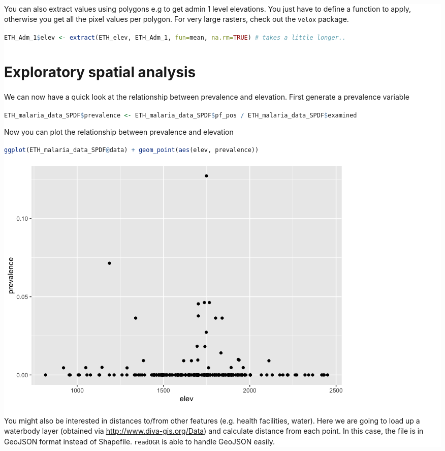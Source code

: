 You can also extract values using polygons e.g to get admin 1 level
elevations. You just have to define a function to apply, otherwise you
get all the pixel values per polygon. For very large rasters, check out
the `velox` package.

``` r
ETH_Adm_1$elev <- extract(ETH_elev, ETH_Adm_1, fun=mean, na.rm=TRUE) # takes a little longer..
```

# Exploratory spatial analysis

We can now have a quick look at the relationship between prevalence and
elevation. First generate a prevalence variable

``` r
ETH_malaria_data_SPDF$prevalence <- ETH_malaria_data_SPDF$pf_pos / ETH_malaria_data_SPDF$examined
```

Now you can plot the relationship between prevalence and elevation

``` r
ggplot(ETH_malaria_data_SPDF@data) + geom_point(aes(elev, prevalence))
```

![](../images/week-2/unnamed-chunk-28-1.png)

You might also be interested in distances to/from other features
(e.g. health facilities, water). Here we are going to load up a
waterbody layer (obtained via <http://www.diva-gis.org/Data>) and
calculate distance from each point. In this case, the file is in GeoJSON
format instead of Shapefile. `readOGR` is able to handle GeoJSON easily.
